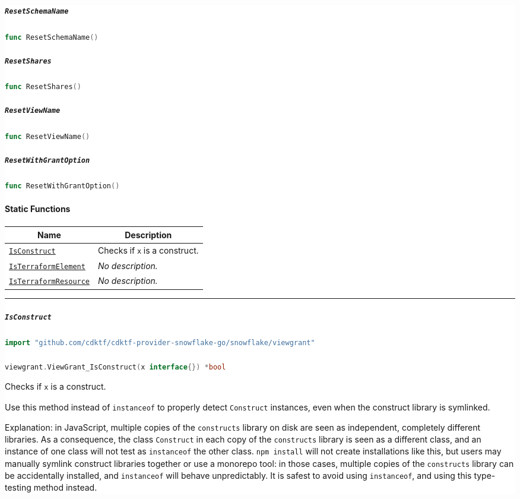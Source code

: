 ##### `ResetSchemaName` <a name="ResetSchemaName" id="@cdktf/provider-snowflake.viewGrant.ViewGrant.resetSchemaName"></a>

```go
func ResetSchemaName()
```

##### `ResetShares` <a name="ResetShares" id="@cdktf/provider-snowflake.viewGrant.ViewGrant.resetShares"></a>

```go
func ResetShares()
```

##### `ResetViewName` <a name="ResetViewName" id="@cdktf/provider-snowflake.viewGrant.ViewGrant.resetViewName"></a>

```go
func ResetViewName()
```

##### `ResetWithGrantOption` <a name="ResetWithGrantOption" id="@cdktf/provider-snowflake.viewGrant.ViewGrant.resetWithGrantOption"></a>

```go
func ResetWithGrantOption()
```

#### Static Functions <a name="Static Functions" id="Static Functions"></a>

| **Name** | **Description** |
| --- | --- |
| <code><a href="#@cdktf/provider-snowflake.viewGrant.ViewGrant.isConstruct">IsConstruct</a></code> | Checks if `x` is a construct. |
| <code><a href="#@cdktf/provider-snowflake.viewGrant.ViewGrant.isTerraformElement">IsTerraformElement</a></code> | *No description.* |
| <code><a href="#@cdktf/provider-snowflake.viewGrant.ViewGrant.isTerraformResource">IsTerraformResource</a></code> | *No description.* |

---

##### `IsConstruct` <a name="IsConstruct" id="@cdktf/provider-snowflake.viewGrant.ViewGrant.isConstruct"></a>

```go
import "github.com/cdktf/cdktf-provider-snowflake-go/snowflake/viewgrant"

viewgrant.ViewGrant_IsConstruct(x interface{}) *bool
```

Checks if `x` is a construct.

Use this method instead of `instanceof` to properly detect `Construct`
instances, even when the construct library is symlinked.

Explanation: in JavaScript, multiple copies of the `constructs` library on
disk are seen as independent, completely different libraries. As a
consequence, the class `Construct` in each copy of the `constructs` library
is seen as a different class, and an instance of one class will not test as
`instanceof` the other class. `npm install` will not create installations
like this, but users may manually symlink construct libraries together or
use a monorepo tool: in those cases, multiple copies of the `constructs`
library can be accidentally installed, and `instanceof` will behave
unpredictably. It is safest to avoid using `instanceof`, and using
this type-testing method instead.

